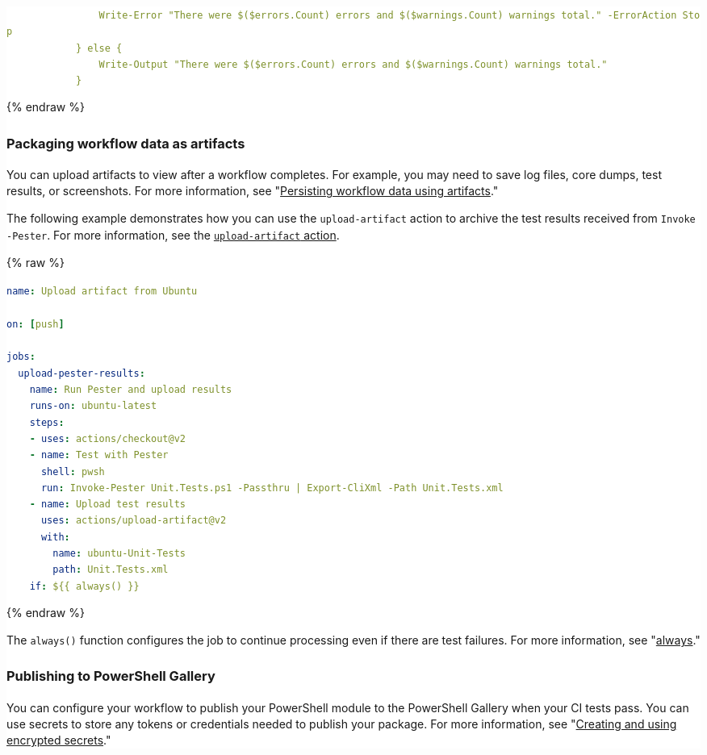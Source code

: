 ```yaml
                Write-Error "There were $($errors.Count) errors and $($warnings.Count) warnings total." -ErrorAction Stop
            } else {
                Write-Output "There were $($errors.Count) errors and $($warnings.Count) warnings total."
            }
```
{% endraw %}

### Packaging workflow data as artifacts

You can upload artifacts to view after a workflow completes. For example, you may need to save log files, core dumps, test results, or screenshots. For more information, see "[Persisting workflow data using artifacts](/github/automating-your-workflow-with-github-actions/persisting-workflow-data-using-artifacts)."

The following example demonstrates how you can use the `upload-artifact` action to archive the test results received from `Invoke-Pester`. For more information, see the [`upload-artifact` action](https://github.com/actions/upload-artifact).

{% raw %}
```yaml
name: Upload artifact from Ubuntu

on: [push]

jobs:
  upload-pester-results:
    name: Run Pester and upload results
    runs-on: ubuntu-latest
    steps:
    - uses: actions/checkout@v2
    - name: Test with Pester
      shell: pwsh
      run: Invoke-Pester Unit.Tests.ps1 -Passthru | Export-CliXml -Path Unit.Tests.xml
    - name: Upload test results
      uses: actions/upload-artifact@v2
      with:
        name: ubuntu-Unit-Tests
        path: Unit.Tests.xml
    if: ${{ always() }}
```
{% endraw %}

The `always()` function configures the job to continue processing even if there are test failures. For more information, see "[always](/actions/reference/context-and-expression-syntax-for-github-actions#always)."

### Publishing to PowerShell Gallery

You can configure your workflow to publish your PowerShell module to the PowerShell Gallery when your CI tests pass. You can use secrets to store any tokens or credentials needed to publish your package. For more information, see "[Creating and using encrypted secrets](/github/automating-your-workflow-with-github-actions/creating-and-using-encrypted-secrets)."
